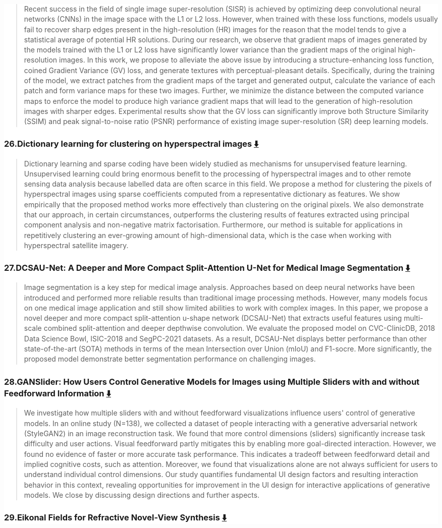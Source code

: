 >  Recent success in the field of single image super-resolution (SISR) is achieved by optimizing deep convolutional neural networks (CNNs) in the image space with the L1 or L2 loss. However, when trained with these loss functions, models usually fail to recover sharp edges present in the high-resolution (HR) images for the reason that the model tends to give a statistical average of potential HR solutions. During our research, we observe that gradient maps of images generated by the models trained with the L1 or L2 loss have significantly lower variance than the gradient maps of the original high-resolution images. In this work, we propose to alleviate the above issue by introducing a structure-enhancing loss function, coined Gradient Variance (GV) loss, and generate textures with perceptual-pleasant details. Specifically, during the training of the model, we extract patches from the gradient maps of the target and generated output, calculate the variance of each patch and form variance maps for these two images. Further, we minimize the distance between the computed variance maps to enforce the model to produce high variance gradient maps that will lead to the generation of high-resolution images with sharper edges. Experimental results show that the GV loss can significantly improve both Structure Similarity (SSIM) and peak signal-to-noise ratio (PSNR) performance of existing image super-resolution (SR) deep learning models.      
### 26.Dictionary learning for clustering on hyperspectral images  [ :arrow_down: ](https://arxiv.org/pdf/2202.00990.pdf)
>  Dictionary learning and sparse coding have been widely studied as mechanisms for unsupervised feature learning. Unsupervised learning could bring enormous benefit to the processing of hyperspectral images and to other remote sensing data analysis because labelled data are often scarce in this field. We propose a method for clustering the pixels of hyperspectral images using sparse coefficients computed from a representative dictionary as features. We show empirically that the proposed method works more effectively than clustering on the original pixels. We also demonstrate that our approach, in certain circumstances, outperforms the clustering results of features extracted using principal component analysis and non-negative matrix factorisation. Furthermore, our method is suitable for applications in repetitively clustering an ever-growing amount of high-dimensional data, which is the case when working with hyperspectral satellite imagery.      
### 27.DCSAU-Net: A Deeper and More Compact Split-Attention U-Net for Medical Image Segmentation  [ :arrow_down: ](https://arxiv.org/pdf/2202.00972.pdf)
>  Image segmentation is a key step for medical image analysis. Approaches based on deep neural networks have been introduced and performed more reliable results than traditional image processing methods. However, many models focus on one medical image application and still show limited abilities to work with complex images. In this paper, we propose a novel deeper and more compact split-attention u-shape network (DCSAU-Net) that extracts useful features using multi-scale combined split-attention and deeper depthwise convolution. We evaluate the proposed model on CVC-ClinicDB, 2018 Data Science Bowl, ISIC-2018 and SegPC-2021 datasets. As a result, DCSAU-Net displays better performance than other state-of-the-art (SOTA) methods in terms of the mean Intersection over Union (mIoU) and F1-socre. More significantly, the proposed model demonstrate better segmentation performance on challenging images.      
### 28.GANSlider: How Users Control Generative Models for Images using Multiple Sliders with and without Feedforward Information  [ :arrow_down: ](https://arxiv.org/pdf/2202.00965.pdf)
>  We investigate how multiple sliders with and without feedforward visualizations influence users' control of generative models. In an online study (N=138), we collected a dataset of people interacting with a generative adversarial network (StyleGAN2) in an image reconstruction task. We found that more control dimensions (sliders) significantly increase task difficulty and user actions. Visual feedforward partly mitigates this by enabling more goal-directed interaction. However, we found no evidence of faster or more accurate task performance. This indicates a tradeoff between feedforward detail and implied cognitive costs, such as attention. Moreover, we found that visualizations alone are not always sufficient for users to understand individual control dimensions. Our study quantifies fundamental UI design factors and resulting interaction behavior in this context, revealing opportunities for improvement in the UI design for interactive applications of generative models. We close by discussing design directions and further aspects.      
### 29.Eikonal Fields for Refractive Novel-View Synthesis  [ :arrow_down: ](https://arxiv.org/pdf/2202.00948.pdf)